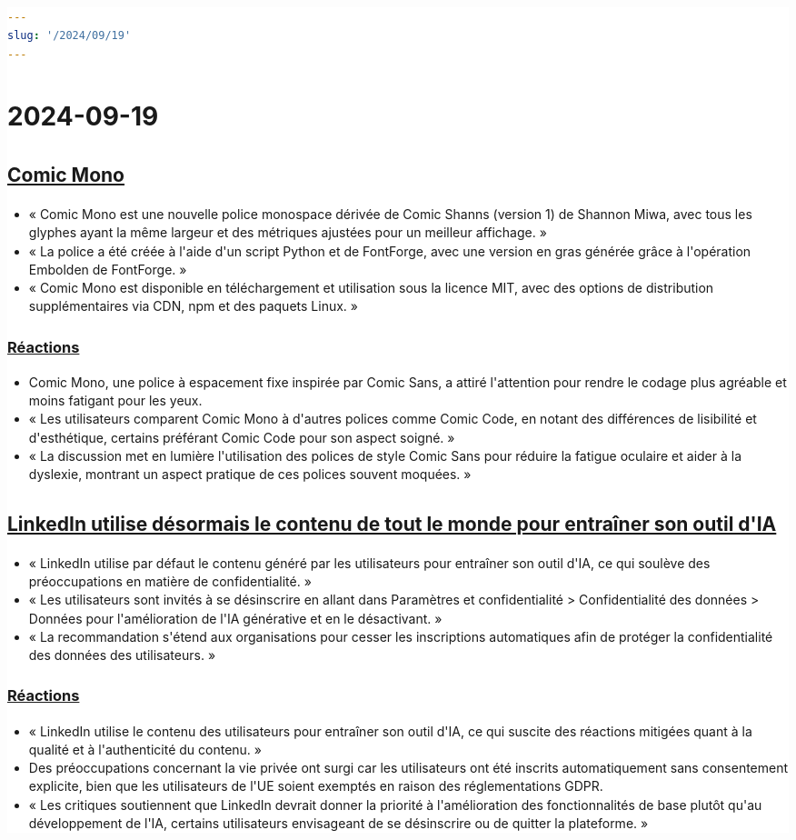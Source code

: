 ```yaml
---
slug: '/2024/09/19'
---
```


# 2024-09-19

## [Comic Mono](https://dtinth.github.io/comic-mono-font/)

- « Comic Mono est une nouvelle police monospace dérivée de Comic Shanns (version 1) de Shannon Miwa, avec tous les glyphes ayant la même largeur et des métriques ajustées pour un meilleur affichage. »
- « La police a été créée à l'aide d'un script Python et de FontForge, avec une version en gras générée grâce à l'opération Embolden de FontForge. »
- « Comic Mono est disponible en téléchargement et utilisation sous la licence MIT, avec des options de distribution supplémentaires via CDN, npm et des paquets Linux. »

### [Réactions](https://news.ycombinator.com/item?id=41585156)

- Comic Mono, une police à espacement fixe inspirée par Comic Sans, a attiré l'attention pour rendre le codage plus agréable et moins fatigant pour les yeux.
- « Les utilisateurs comparent Comic Mono à d'autres polices comme Comic Code, en notant des différences de lisibilité et d'esthétique, certains préférant Comic Code pour son aspect soigné. »
- « La discussion met en lumière l'utilisation des polices de style Comic Sans pour réduire la fatigue oculaire et aider à la dyslexie, montrant un aspect pratique de ces polices souvent moquées. »

## [LinkedIn utilise désormais le contenu de tout le monde pour entraîner son outil d'IA](https://twitter.com/RachelTobac/status/1836471586624540705)

- « LinkedIn utilise par défaut le contenu généré par les utilisateurs pour entraîner son outil d'IA, ce qui soulève des préoccupations en matière de confidentialité. »
- « Les utilisateurs sont invités à se désinscrire en allant dans Paramètres et confidentialité > Confidentialité des données > Données pour l'amélioration de l'IA générative et en le désactivant. »
- « La recommandation s'étend aux organisations pour cesser les inscriptions automatiques afin de protéger la confidentialité des données des utilisateurs. »

### [Réactions](https://news.ycombinator.com/item?id=41584486)

- « LinkedIn utilise le contenu des utilisateurs pour entraîner son outil d'IA, ce qui suscite des réactions mitigées quant à la qualité et à l'authenticité du contenu. »
- Des préoccupations concernant la vie privée ont surgi car les utilisateurs ont été inscrits automatiquement sans consentement explicite, bien que les utilisateurs de l'UE soient exemptés en raison des réglementations GDPR.
- « Les critiques soutiennent que LinkedIn devrait donner la priorité à l'amélioration des fonctionnalités de base plutôt qu'au développement de l'IA, certains utilisateurs envisageant de se désinscrire ou de quitter la plateforme. »
